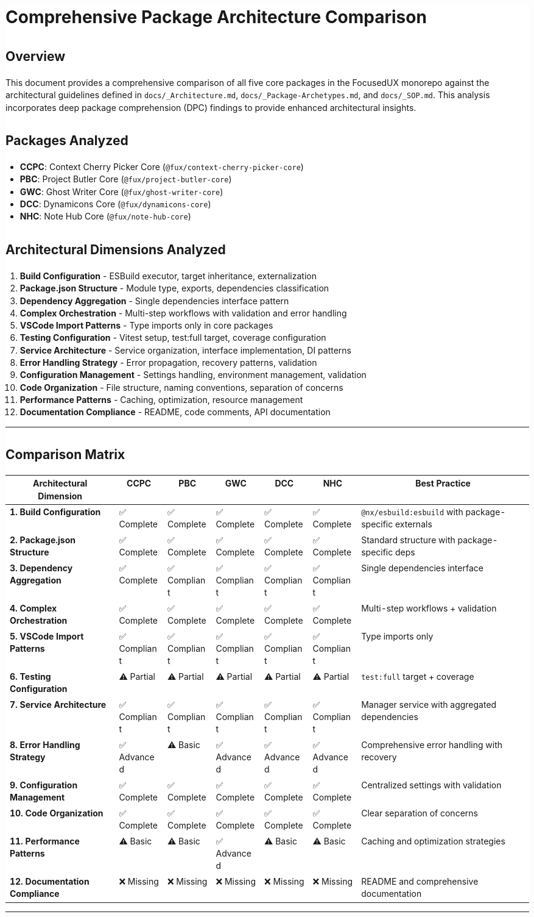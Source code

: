 # Comprehensive Package Architecture Comparison

## Overview

This document provides a comprehensive comparison of all five core packages in the FocusedUX monorepo against the architectural guidelines defined in `docs/_Architecture.md`, `docs/_Package-Archetypes.md`, and `docs/_SOP.md`. This analysis incorporates deep package comprehension (DPC) findings to provide enhanced architectural insights.

## Packages Analyzed

- **CCPC**: Context Cherry Picker Core (`@fux/context-cherry-picker-core`)
- **PBC**: Project Butler Core (`@fux/project-butler-core`)
- **GWC**: Ghost Writer Core (`@fux/ghost-writer-core`)
- **DCC**: Dynamicons Core (`@fux/dynamicons-core`)
- **NHC**: Note Hub Core (`@fux/note-hub-core`)

## Architectural Dimensions Analyzed

1. **Build Configuration** - ESBuild executor, target inheritance, externalization
2. **Package.json Structure** - Module type, exports, dependencies classification
3. **Dependency Aggregation** - Single dependencies interface pattern
4. **Complex Orchestration** - Multi-step workflows with validation and error handling
5. **VSCode Import Patterns** - Type imports only in core packages
6. **Testing Configuration** - Vitest setup, test:full target, coverage configuration
7. **Service Architecture** - Service organization, interface implementation, DI patterns
8. **Error Handling Strategy** - Error propagation, recovery patterns, validation
9. **Configuration Management** - Settings handling, environment management, validation
10. **Code Organization** - File structure, naming conventions, separation of concerns
11. **Performance Patterns** - Caching, optimization, resource management
12. **Documentation Compliance** - README, code comments, API documentation

---

## Comparison Matrix

| **Architectural Dimension**      | **CCPC**     | **PBC**      | **GWC**      | **DCC**      | **NHC**      | **Best Practice**                                     |
| -------------------------------- | ------------ | ------------ | ------------ | ------------ | ------------ | ----------------------------------------------------- |
| **1. Build Configuration**       | ✅ Complete  | ✅ Complete  | ✅ Complete  | ✅ Complete  | ✅ Complete  | `@nx/esbuild:esbuild` with package-specific externals |
| **2. Package.json Structure**    | ✅ Complete  | ✅ Complete  | ✅ Complete  | ✅ Complete  | ✅ Complete  | Standard structure with package-specific deps         |
| **3. Dependency Aggregation**    | ✅ Complete  | ✅ Compliant | ✅ Compliant | ✅ Compliant | ✅ Compliant | Single dependencies interface                         |
| **4. Complex Orchestration**     | ✅ Complete  | ✅ Complete  | ✅ Complete  | ✅ Complete  | ✅ Complete  | Multi-step workflows + validation                     |
| **5. VSCode Import Patterns**    | ✅ Compliant | ✅ Compliant | ✅ Compliant | ✅ Compliant | ✅ Compliant | Type imports only                                     |
| **6. Testing Configuration**     | ⚠️ Partial   | ⚠️ Partial   | ⚠️ Partial   | ⚠️ Partial   | ⚠️ Partial   | `test:full` target + coverage                         |
| **7. Service Architecture**      | ✅ Compliant | ✅ Compliant | ✅ Compliant | ✅ Compliant | ✅ Compliant | Manager service with aggregated dependencies          |
| **8. Error Handling Strategy**   | ✅ Advanced  | ⚠️ Basic     | ✅ Advanced  | ✅ Advanced  | ✅ Advanced  | Comprehensive error handling with recovery            |
| **9. Configuration Management**  | ✅ Complete  | ✅ Complete  | ✅ Complete  | ✅ Complete  | ✅ Complete  | Centralized settings with validation                  |
| **10. Code Organization**        | ✅ Complete  | ✅ Complete  | ✅ Complete  | ✅ Complete  | ✅ Complete  | Clear separation of concerns                          |
| **11. Performance Patterns**     | ⚠️ Basic     | ⚠️ Basic     | ✅ Advanced  | ⚠️ Basic     | ⚠️ Basic     | Caching and optimization strategies                   |
| **12. Documentation Compliance** | ❌ Missing   | ❌ Missing   | ❌ Missing   | ❌ Missing   | ❌ Missing   | README and comprehensive documentation                |

---